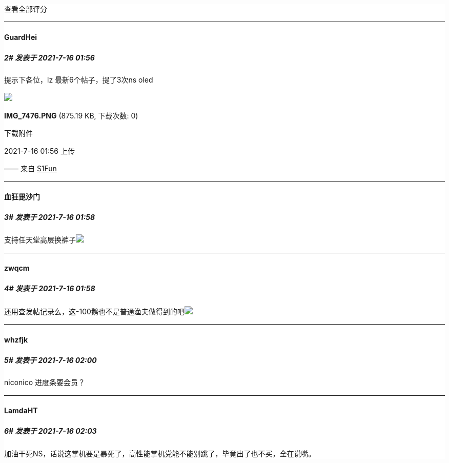 查看全部评分


*****

####  GuardHei  
##### 2#       发表于 2021-7-16 01:56


提示下各位，lz 最新6个帖子，提了3次ns oled


<img src="https://img.saraba1st.com/forum/202107/16/015618y6qt4tm0z4zm4cdd.png" referrerpolicy="no-referrer">


<strong>IMG_7476.PNG</strong> (875.19 KB, 下载次数: 0)

下载附件

2021-7-16 01:56 上传


—— 来自 [S1Fun](https://s1fun.koalcat.com)


*****

####  血狂毘沙门  
##### 3#       发表于 2021-7-16 01:58


支持任天堂高层换裤子<img src="https://static.saraba1st.com/image/smiley/face2017/018.png" referrerpolicy="no-referrer">


*****

####  zwqcm  
##### 4#       发表于 2021-7-16 01:58


还用查发帖记录么，这-100鹅也不是普通渔夫做得到的吧<img src="https://static.saraba1st.com/image/smiley/face2017/214.gif" referrerpolicy="no-referrer">


*****

####  whzfjk  
##### 5#       发表于 2021-7-16 02:00


niconico 进度条要会员？


*****

####  LamdaHT  
##### 6#       发表于 2021-7-16 02:03


加油干死NS，话说这掌机要是暴死了，高性能掌机党能不能别跳了，毕竟出了也不买，全在说嘴。
